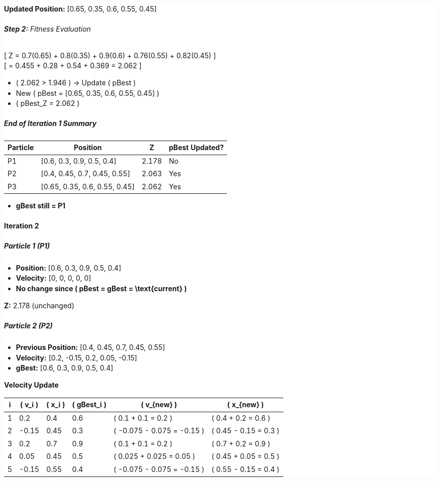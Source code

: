 **Updated Position:** [0.65, 0.35, 0.6, 0.55, 0.45]  

###### **Step 2:** Fitness Evaluation  

\[ 
Z = 0.7(0.65) + 0.8(0.35) + 0.9(0.6) + 0.76(0.55) + 0.82(0.45) 
\]  
\[ 
= 0.455 + 0.28 + 0.54 + 0.369 = 2.062 
\]  

- \( 2.062 > 1.946 \) → Update \( pBest \)  
- New \( pBest = [0.65, 0.35, 0.6, 0.55, 0.45] \)  
- \( pBest_Z = 2.062 \)



##### End of Iteration 1 Summary

| Particle | Position                | Z     | pBest Updated? |
|----------|-------------------------|-------|-----------------|
| P1       | [0.6, 0.3, 0.9, 0.5, 0.4] | 2.178 | No              |
| P2       | [0.4, 0.45, 0.7, 0.45, 0.55] | 2.063 | Yes             |
| P3       | [0.65, 0.35, 0.6, 0.55, 0.45] | 2.062 | Yes             |

- **gBest still = P1**




#### Iteration 2

##### Particle 1 (P1)

- **Position:** [0.6, 0.3, 0.9, 0.5, 0.4]  
- **Velocity:** [0, 0, 0, 0, 0]  
- **No change since \( pBest = gBest = \text{current} \)**  

**Z:** 2.178 (unchanged)


##### Particle 2 (P2)

- **Previous Position:** [0.4, 0.45, 0.7, 0.45, 0.55]  
- **Velocity:** [0.2, -0.15, 0.2, 0.05, -0.15]  
- **gBest:** [0.6, 0.3, 0.9, 0.5, 0.4]  

**Velocity Update**

| i | \( v_i \) | \( x_i \) | \( gBest_i \) | \( v_{new} \)                     | \( x_{new} \)                   |
|---|-----------|-----------|----------------|-----------------------------------|----------------------------------|
| 1 | 0.2       | 0.4       | 0.6            | \( 0.1 + 0.1 = 0.2 \)             | \( 0.4 + 0.2 = 0.6 \)           |
| 2 | -0.15     | 0.45      | 0.3            | \( -0.075 - 0.075 = -0.15 \)      | \( 0.45 - 0.15 = 0.3 \)         |
| 3 | 0.2       | 0.7       | 0.9            | \( 0.1 + 0.1 = 0.2 \)             | \( 0.7 + 0.2 = 0.9 \)           |
| 4 | 0.05      | 0.45      | 0.5            | \( 0.025 + 0.025 = 0.05 \)        | \( 0.45 + 0.05 = 0.5 \)         |
| 5 | -0.15     | 0.55      | 0.4            | \( -0.075 - 0.075 = -0.15 \)      | \( 0.55 - 0.15 = 0.4 \)         |
